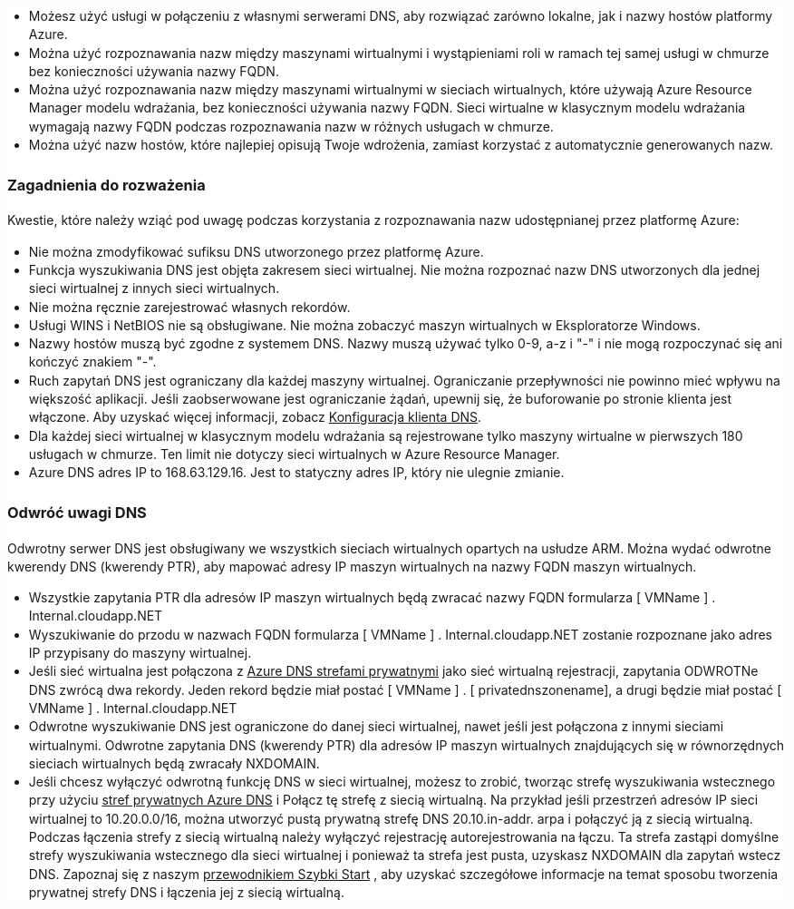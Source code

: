 * Możesz użyć usługi w połączeniu z własnymi serwerami DNS, aby rozwiązać zarówno lokalne, jak i nazwy hostów platformy Azure.
* Można użyć rozpoznawania nazw między maszynami wirtualnymi i wystąpieniami roli w ramach tej samej usługi w chmurze bez konieczności używania nazwy FQDN.
* Można użyć rozpoznawania nazw między maszynami wirtualnymi w sieciach wirtualnych, które używają Azure Resource Manager modelu wdrażania, bez konieczności używania nazwy FQDN. Sieci wirtualne w klasycznym modelu wdrażania wymagają nazwy FQDN podczas rozpoznawania nazw w różnych usługach w chmurze. 
* Można użyć nazw hostów, które najlepiej opisują Twoje wdrożenia, zamiast korzystać z automatycznie generowanych nazw.

### <a name="considerations"></a>Zagadnienia do rozważenia

Kwestie, które należy wziąć pod uwagę podczas korzystania z rozpoznawania nazw udostępnianej przez platformę Azure:
* Nie można zmodyfikować sufiksu DNS utworzonego przez platformę Azure.
* Funkcja wyszukiwania DNS jest objęta zakresem sieci wirtualnej. Nie można rozpoznać nazw DNS utworzonych dla jednej sieci wirtualnej z innych sieci wirtualnych.
* Nie można ręcznie zarejestrować własnych rekordów.
* Usługi WINS i NetBIOS nie są obsługiwane. Nie można zobaczyć maszyn wirtualnych w Eksploratorze Windows.
* Nazwy hostów muszą być zgodne z systemem DNS. Nazwy muszą używać tylko 0-9, a-z i "-" i nie mogą rozpoczynać się ani kończyć znakiem "-".
* Ruch zapytań DNS jest ograniczany dla każdej maszyny wirtualnej. Ograniczanie przepływności nie powinno mieć wpływu na większość aplikacji. Jeśli zaobserwowane jest ograniczanie żądań, upewnij się, że buforowanie po stronie klienta jest włączone. Aby uzyskać więcej informacji, zobacz [Konfiguracja klienta DNS](#dns-client-configuration).
* Dla każdej sieci wirtualnej w klasycznym modelu wdrażania są rejestrowane tylko maszyny wirtualne w pierwszych 180 usługach w chmurze. Ten limit nie dotyczy sieci wirtualnych w Azure Resource Manager.
* Azure DNS adres IP to 168.63.129.16. Jest to statyczny adres IP, który nie ulegnie zmianie.

### <a name="reverse-dns-considerations"></a>Odwróć uwagi DNS
Odwrotny serwer DNS jest obsługiwany we wszystkich sieciach wirtualnych opartych na usłudze ARM. Można wydać odwrotne kwerendy DNS (kwerendy PTR), aby mapować adresy IP maszyn wirtualnych na nazwy FQDN maszyn wirtualnych.
* Wszystkie zapytania PTR dla adresów IP maszyn wirtualnych będą zwracać nazwy FQDN formularza \[ VMName \] . Internal.cloudapp.NET
* Wyszukiwanie do przodu w nazwach FQDN formularza \[ VMName \] . Internal.cloudapp.NET zostanie rozpoznane jako adres IP przypisany do maszyny wirtualnej.
* Jeśli sieć wirtualna jest połączona z [Azure DNS strefami prywatnymi](../dns/private-dns-overview.md) jako sieć wirtualną rejestracji, zapytania ODWROTNe DNS zwrócą dwa rekordy. Jeden rekord będzie miał postać \[ VMName \] . [ privatednszonename], a drugi będzie miał postać \[ VMName \] . Internal.cloudapp.NET
* Odwrotne wyszukiwanie DNS jest ograniczone do danej sieci wirtualnej, nawet jeśli jest połączona z innymi sieciami wirtualnymi. Odwrotne zapytania DNS (kwerendy PTR) dla adresów IP maszyn wirtualnych znajdujących się w równorzędnych sieciach wirtualnych będą zwracały NXDOMAIN.
* Jeśli chcesz wyłączyć odwrotną funkcję DNS w sieci wirtualnej, możesz to zrobić, tworząc strefę wyszukiwania wstecznego przy użyciu [stref prywatnych Azure DNS](../dns/private-dns-overview.md) i Połącz tę strefę z siecią wirtualną. Na przykład jeśli przestrzeń adresów IP sieci wirtualnej to 10.20.0.0/16, można utworzyć pustą prywatną strefę DNS 20.10.in-addr. arpa i połączyć ją z siecią wirtualną. Podczas łączenia strefy z siecią wirtualną należy wyłączyć rejestrację autorejestrowania na łączu. Ta strefa zastąpi domyślne strefy wyszukiwania wstecznego dla sieci wirtualnej i ponieważ ta strefa jest pusta, uzyskasz NXDOMAIN dla zapytań wstecz DNS. Zapoznaj się z naszym [przewodnikiem Szybki Start](https://docs.microsoft.com/azure/dns/private-dns-getstarted-portal) , aby uzyskać szczegółowe informacje na temat sposobu tworzenia prywatnej strefy DNS i łączenia jej z siecią wirtualną.
